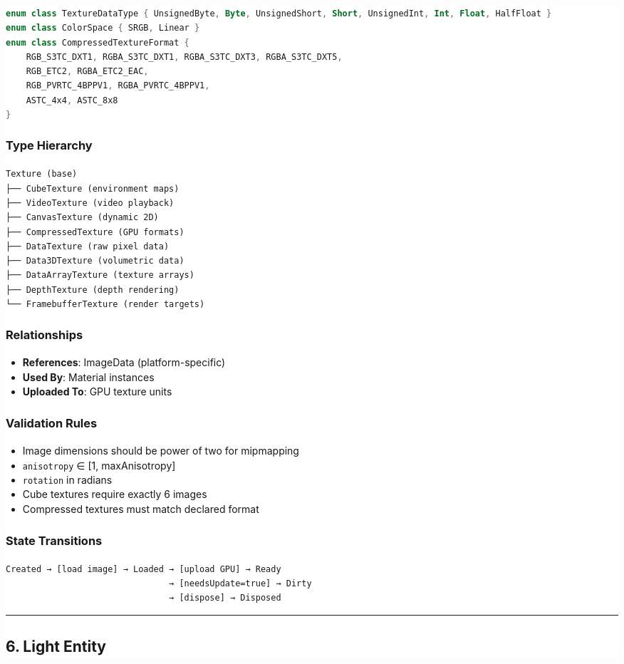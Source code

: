 ```kotlin
enum class TextureDataType { UnsignedByte, Byte, UnsignedShort, Short, UnsignedInt, Int, Float, HalfFloat }
enum class ColorSpace { SRGB, Linear }
enum class CompressedTextureFormat {
    RGB_S3TC_DXT1, RGBA_S3TC_DXT1, RGBA_S3TC_DXT3, RGBA_S3TC_DXT5,
    RGB_ETC2, RGBA_ETC2_EAC,
    RGB_PVRTC_4BPPV1, RGBA_PVRTC_4BPPV1,
    ASTC_4x4, ASTC_8x8
}
```

### Type Hierarchy

```
Texture (base)
├── CubeTexture (environment maps)
├── VideoTexture (video playback)
├── CanvasTexture (dynamic 2D)
├── CompressedTexture (GPU formats)
├── DataTexture (raw pixel data)
├── Data3DTexture (volumetric data)
├── DataArrayTexture (texture arrays)
├── DepthTexture (depth rendering)
└── FramebufferTexture (render targets)
```

### Relationships

- **References**: ImageData (platform-specific)
- **Used By**: Material instances
- **Uploaded To**: GPU texture units

### Validation Rules

- Image dimensions should be power of two for mipmapping
- `anisotropy` ∈ [1, maxAnisotropy]
- `rotation` in radians
- Cube textures require exactly 6 images
- Compressed textures must match declared format

### State Transitions

```
Created → [load image] → Loaded → [upload GPU] → Ready
                                → [needsUpdate=true] → Dirty
                                → [dispose] → Disposed
```

---

## 6. Light Entity
